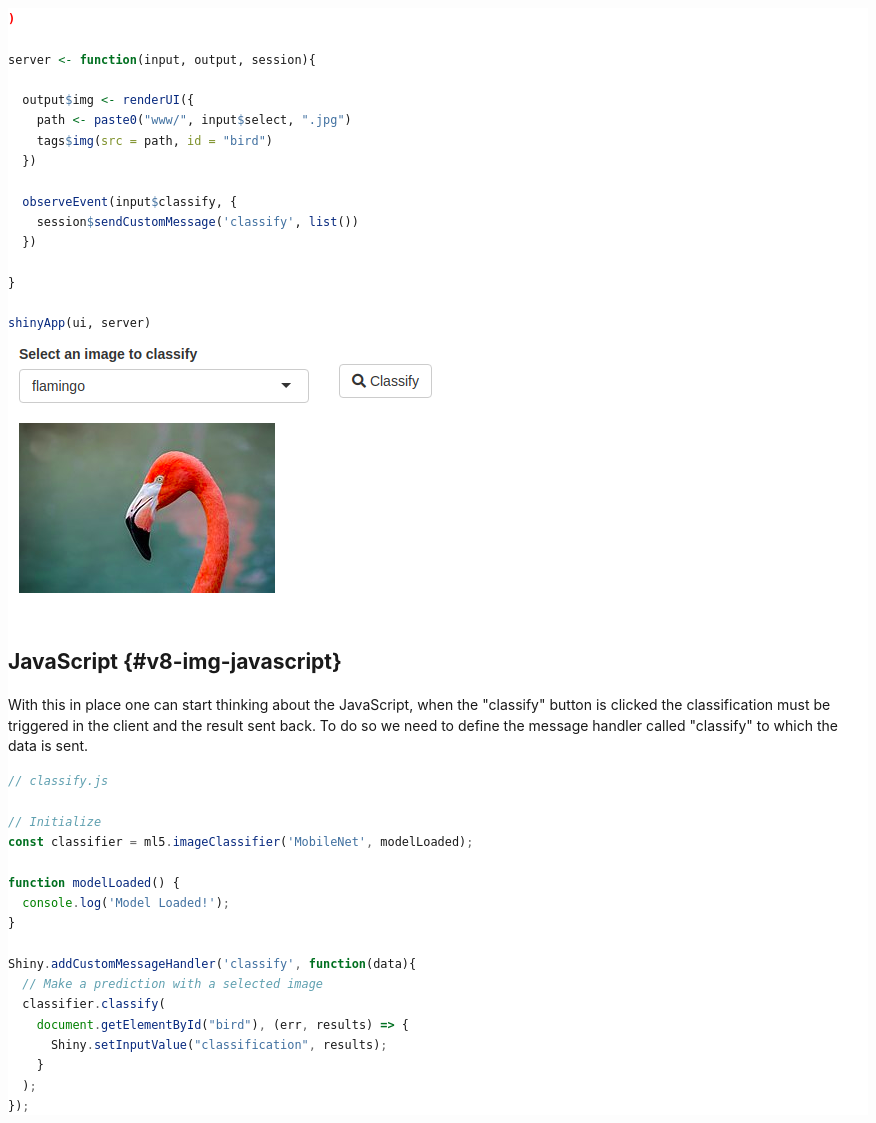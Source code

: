 ```r
)

server <- function(input, output, session){

  output$img <- renderUI({
    path <- paste0("www/", input$select, ".jpg")
    tags$img(src = path, id = "bird")
  })

  observeEvent(input$classify, {
    session$sendCustomMessage('classify', list())
  })

}

shinyApp(ui, server)
```

![Classifier skeleton](images/ml5-init.png)

## JavaScript {#v8-img-javascript}

With this in place one can start thinking about the JavaScript, when the "classify" button is clicked the classification must be triggered in the client and the result sent back. To do so we need to define the message handler called "classify" to which the data is sent.

```js
// classify.js

// Initialize 
const classifier = ml5.imageClassifier('MobileNet', modelLoaded);

function modelLoaded() {
  console.log('Model Loaded!');
}

Shiny.addCustomMessageHandler('classify', function(data){
  // Make a prediction with a selected image
  classifier.classify(
    document.getElementById("bird"), (err, results) => {
      Shiny.setInputValue("classification", results);
    }
  );
});
```
